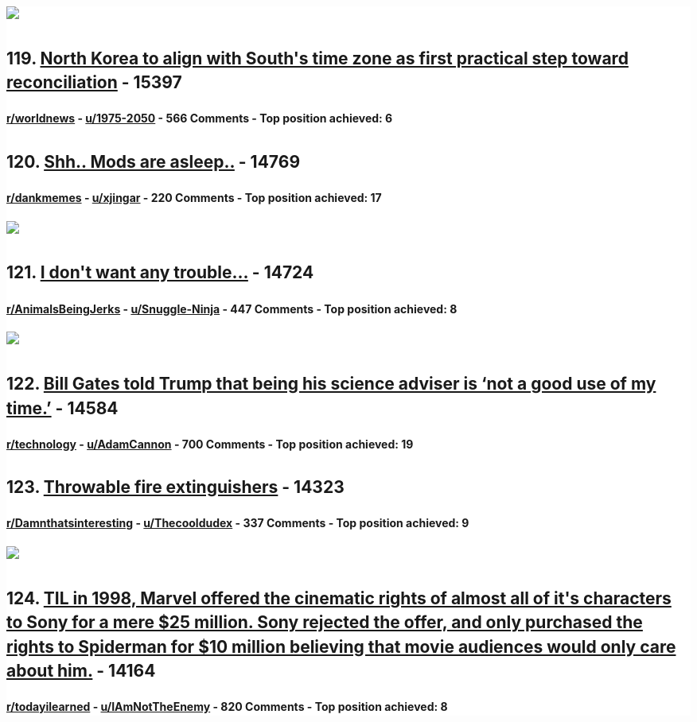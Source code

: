 <a href="https://i.imgur.com/TmG1n91.jpg"><img src="https://b.thumbs.redditmedia.com/0JLyn1qDB88Q9chgHJDdOvJnPkOM3pRIPWgOoNobeig.jpg"></img></a>

## 119. [North Korea to align with South's time zone as first practical step toward reconciliation](http://reddit.com/r/worldnews/comments/8fwutv/north_korea_to_align_with_souths_time_zone_as/) - 15397
#### [r/worldnews](http://reddit.com/r/worldnews) - [u/1975-2050](http://reddit.com/u/1975-2050) - 566 Comments - Top position achieved: 6

## 120. [Shh.. Mods are asleep..](http://reddit.com/r/dankmemes/comments/8fyr7n/shh_mods_are_asleep/) - 14769
#### [r/dankmemes](http://reddit.com/r/dankmemes) - [u/xjingar](http://reddit.com/u/xjingar) - 220 Comments - Top position achieved: 17

<a href="https://i.redd.it/zj6sqdkj71v01.png"><img src="https://b.thumbs.redditmedia.com/kzUhSoAr5Yiz6fXxk9Nr7_A6Q733yvdgcpOtDpflpmI.jpg"></img></a>

## 121. [I don't want any trouble...](http://reddit.com/r/AnimalsBeingJerks/comments/8fyfgl/i_dont_want_any_trouble/) - 14724
#### [r/AnimalsBeingJerks](http://reddit.com/r/AnimalsBeingJerks) - [u/Snuggle-Ninja](http://reddit.com/u/Snuggle-Ninja) - 447 Comments - Top position achieved: 8

<a href="https://i.imgur.com/ZmMe3Zp.gif"><img src="https://a.thumbs.redditmedia.com/ZBJNPAeMdZGZ5hl-hH8-5uwPHX9AjjVllzEzsuzlk-8.jpg"></img></a>

## 122. [Bill Gates told Trump that being his science adviser is ‘not a good use of my time.’](http://reddit.com/r/technology/comments/8g1s3x/bill_gates_told_trump_that_being_his_science/) - 14584
#### [r/technology](http://reddit.com/r/technology) - [u/AdamCannon](http://reddit.com/u/AdamCannon) - 700 Comments - Top position achieved: 19

## 123. [Throwable fire extinguishers](http://reddit.com/r/Damnthatsinteresting/comments/8fwm0f/throwable_fire_extinguishers/) - 14323
#### [r/Damnthatsinteresting](http://reddit.com/r/Damnthatsinteresting) - [u/Thecooldudex](http://reddit.com/u/Thecooldudex) - 337 Comments - Top position achieved: 9

<a href="https://i.imgur.com/INCB822.gifv"><img src="https://b.thumbs.redditmedia.com/S0Go4uAFISLo1IXUFDBvpK-J3wOTCDJ42avTKC8fybM.jpg"></img></a>

## 124. [TIL in 1998, Marvel offered the cinematic rights of almost all of it's characters to Sony for a mere $25 million. Sony rejected the offer, and only purchased the rights to Spiderman for $10 million believing that movie audiences would only care about him.](http://reddit.com/r/todayilearned/comments/8g3t0w/til_in_1998_marvel_offered_the_cinematic_rights/) - 14164
#### [r/todayilearned](http://reddit.com/r/todayilearned) - [u/IAmNotTheEnemy](http://reddit.com/u/IAmNotTheEnemy) - 820 Comments - Top position achieved: 8
